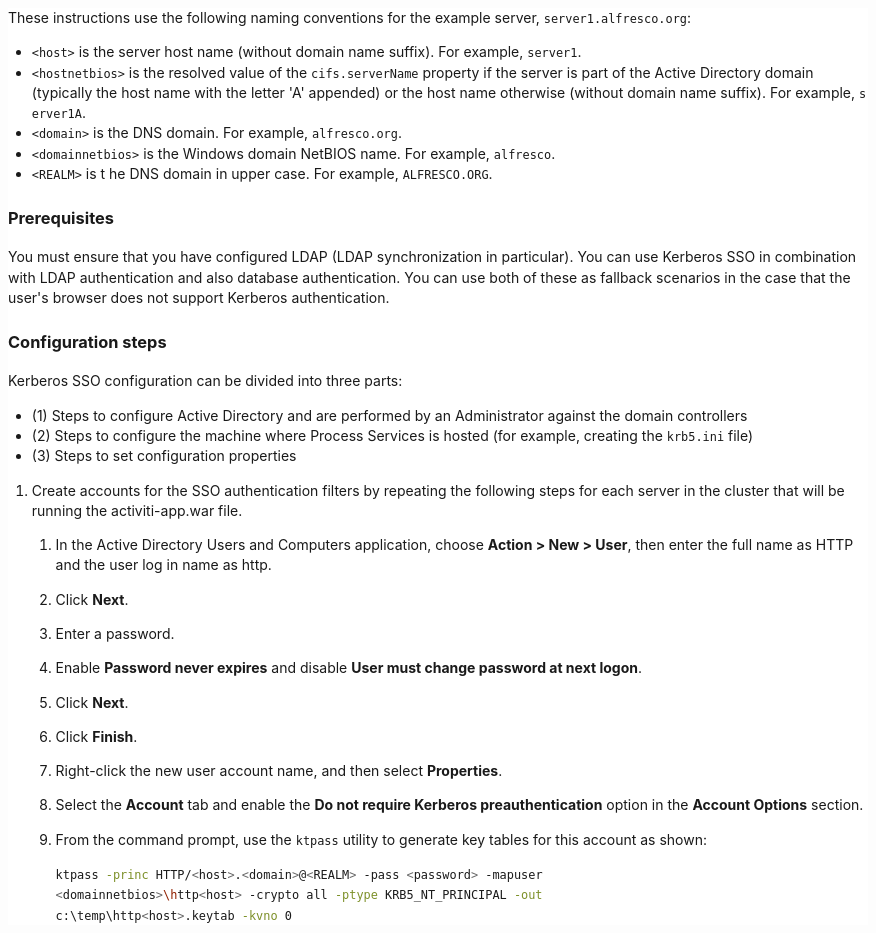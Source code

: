 These instructions use the following naming conventions for the example server, `server1.alfresco.org`:

* `<host>` is the server host name (without domain name suffix). For example, `server1`.
* `<hostnetbios>` is the resolved value of the `cifs.serverName` property if the server is part of the Active Directory domain (typically the host name with the letter 'A' appended) or the host name otherwise (without domain name suffix). For example, `server1A`.
* `<domain>` is the DNS domain. For example, `alfresco.org`.
* `<domainnetbios>` is the Windows domain NetBIOS name. For example, `alfresco`.
* `<REALM>` is t he DNS domain in upper case. For example, `ALFRESCO.ORG`.

### Prerequisites

You must ensure that you have configured LDAP (LDAP synchronization in particular). You can use Kerberos SSO in combination with LDAP authentication and also database authentication. You can use both of these as fallback scenarios in the case that the user's browser does not support Kerberos authentication.

### Configuration steps

Kerberos SSO configuration can be divided into three parts:

* (1) Steps to configure Active Directory and are performed by an Administrator against the domain controllers
* (2) Steps to configure the machine where Process Services is hosted (for example, creating the `krb5.ini` file)
* (3) Steps to set configuration properties

1. Create accounts for the SSO authentication filters by repeating the following steps for each server in the cluster that will be running the activiti-app.war file.

    1. In the Active Directory Users and Computers application, choose **Action > New > User**, then enter the full name as HTTP <host> and the user log in name as http<host>.

    2. Click **Next**.

    3. Enter a password.

    4. Enable **Password never expires** and disable **User must change password at next logon**.

    5. Click **Next**.

    6. Click **Finish**.

    7. Right-click the new user account name, and then select **Properties**.

    8. Select the **Account** tab and enable the **Do not require Kerberos preauthentication** option in the **Account Options** section.

    9. From the command prompt, use the `ktpass` utility to generate key tables for this account as shown:

        ```bash
        ktpass -princ HTTP/<host>.<domain>@<REALM> -pass <password> -mapuser 
        <domainnetbios>\http<host> -crypto all -ptype KRB5_NT_PRINCIPAL -out 
        c:\temp\http<host>.keytab -kvno 0
        ```
